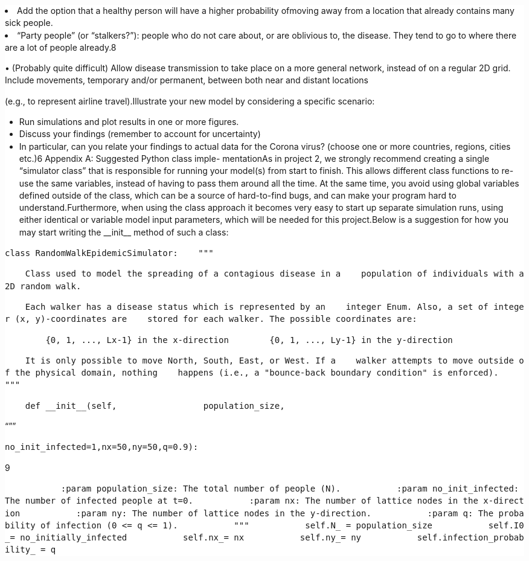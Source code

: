  <li>Add the option that a healthy person will have a higher probability ofmoving away from a location that already contains many sick people.</li>

 <li>“Party people” (or “stalkers?”): people who do not care about, or are oblivious to, the disease. They tend to go to where there are a lot of people already.8</li>

</ul>

• (Probably quite difficult) Allow disease transmission to take place on a more general network, instead of on a regular 2D grid. Include movements, temporary and/or permanent, between both near and distant locations

(e.g., to represent airline travel).Illustrate your new model by considering a specific scenario:

<ul>

 <li>Run simulations and plot results in one or more figures.</li>

 <li>Discuss your findings (remember to account for uncertainty)</li>

 <li>In particular, can you relate your findings to actual data for the Corona virus? (choose one or more countries, regions, cities etc.)6 Appendix A: Suggested Python class imple- mentationAs in project 2, we strongly recommend creating a single “simulator class” that is responsible for running your model(s) from start to finish. This allows different class functions to re-use the same variables, instead of having to pass them around all the time. At the same time, you avoid using global variables defined outside of the class, which can be a source of hard-to-find bugs, and can make your program hard to understand.Furthermore, when using the class approach it becomes very easy to start up separate simulation runs, using either identical or variable model input parameters, which will be needed for this project.Below is a suggestion for how you may start writing the __init__ method of such a class:</li>

</ul>

<pre>class RandomWalkEpidemicSimulator:    """</pre>

<pre>    Class used to model the spreading of a contagious disease in a    population of individuals with a 2D random walk.</pre>

<pre>    Each walker has a disease status which is represented by an    integer Enum. Also, a set of integer (x, y)-coordinates are    stored for each walker. The possible coordinates are:</pre>

<pre>        {0, 1, ..., Lx-1} in the x-direction        {0, 1, ..., Ly-1} in the y-direction</pre>

<pre>    It is only possible to move North, South, East, or West. If a    walker attempts to move outside of the physical domain, nothing    happens (i.e., a "bounce-back boundary condition" is enforced).    """</pre>

<pre>    def __init__(self,                 population_size,</pre>

“””

<pre>no_init_infected=1,nx=50,ny=50,q=0.9):</pre>

9

<pre>           :param population_size: The total number of people (N).           :param no_init_infected: The number of infected people at t=0.           :param nx: The number of lattice nodes in the x-direction           :param ny: The number of lattice nodes in the y-direction.           :param q: The probability of infection (0 &lt;= q &lt;= 1).           """           self.N_ = population_size           self.I0_= no_initially_infected           self.nx_= nx           self.ny_= ny           self.infection_probability_ = q</pre>
